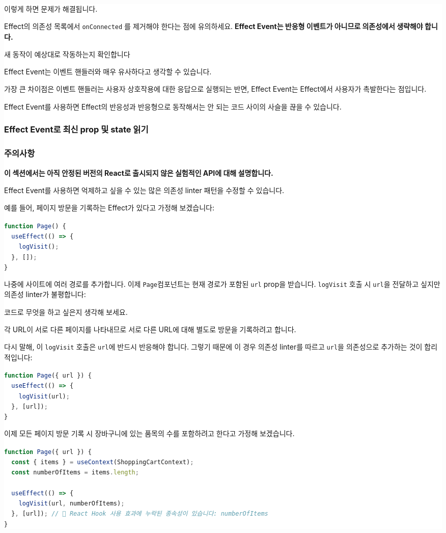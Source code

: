 이렇게 하면 문제가 해결됩니다.

Effect의 의존성 목록에서 `onConnected` 를 제거해야 한다는 점에 유의하세요. **Effect Event는 반응형 이벤트가 아니므로 의존성에서 생략해야 합니다.**

새 동작이 예상대로 작동하는지 확인합니다

Effect Event는 이벤트 핸들러와 매우 유사하다고 생각할 수 있습니다.

가장 큰 차이점은 이벤트 핸들러는 사용자 상호작용에 대한 응답으로 실행되는 반면, Effect Event는 Effect에서 사용자가 촉발한다는 점입니다. 

Effect Event를 사용하면 Effect의 반응성과 반응형으로 동작해서는 안 되는 코드 사이의 사슬을 끊을 수 있습니다.

### Effect Event로 최신 prop 및 state 읽기

### 주의사항

**이 섹션에서는 아직 안정된 버전의 React로 출시되지 않은 실험적인 API에 대해 설명합니다.**

Effect Event를 사용하면 억제하고 싶을 수 있는 많은 의존성 linter 패턴을 수정할 수 있습니다.

예를 들어, 페이지 방문을 기록하는 Effect가 있다고 가정해 보겠습니다:

```typescript
function Page() {
  useEffect(() => {
    logVisit();
  }, []);
}
```

나중에 사이트에 여러 경로를 추가합니다. 이제 `Page`컴포넌트는 현재 경로가 포함된 `url` prop을 받습니다. `logVisit` 호출 시 `url`을 전달하고 싶지만 의존성 linter가 불평합니다:

코드로 무엇을 하고 싶은지 생각해 보세요. 

각 URL이 서로 다른 페이지를 나타내므로 서로 다른 URL에 대해 별도로 방문을 기록하려고 합니다. 

다시 말해, 이 `logVisit` 호출은 `url`에 반드시 반응해야 합니다. 그렇기 때문에 이 경우 의존성 linter를 따르고 `url`을 의존성으로 추가하는 것이 합리적입니다:

```typescript
function Page({ url }) {
  useEffect(() => {
    logVisit(url);
  }, [url]);
}
```

이제 모든 페이지 방문 기록 시 장바구니에 있는 품목의 수를 포함하려고 한다고 가정해 보겠습니다.

```typescript
function Page({ url }) {
  const { items } = useContext(ShoppingCartContext);
  const numberOfItems = items.length;

  useEffect(() => {
    logVisit(url, numberOfItems);
  }, [url]); // 🔴 React Hook 사용 효과에 누락된 종속성이 있습니다: numberOfItems
}
```
